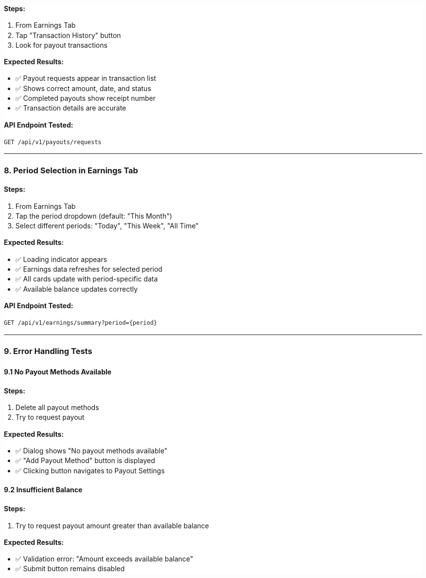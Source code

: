 **Steps:**
1. From Earnings Tab
2. Tap "Transaction History" button
3. Look for payout transactions

**Expected Results:**
- ✅ Payout requests appear in transaction list
- ✅ Shows correct amount, date, and status
- ✅ Completed payouts show receipt number
- ✅ Transaction details are accurate

**API Endpoint Tested:**
```
GET /api/v1/payouts/requests
```

---

### 8. Period Selection in Earnings Tab

**Steps:**
1. From Earnings Tab
2. Tap the period dropdown (default: "This Month")
3. Select different periods: "Today", "This Week", "All Time"

**Expected Results:**
- ✅ Loading indicator appears
- ✅ Earnings data refreshes for selected period
- ✅ All cards update with period-specific data
- ✅ Available balance updates correctly

**API Endpoint Tested:**
```
GET /api/v1/earnings/summary?period={period}
```

---

### 9. Error Handling Tests

#### 9.1 No Payout Methods Available
**Steps:**
1. Delete all payout methods
2. Try to request payout

**Expected Results:**
- ✅ Dialog shows "No payout methods available"
- ✅ "Add Payout Method" button is displayed
- ✅ Clicking button navigates to Payout Settings

#### 9.2 Insufficient Balance
**Steps:**
1. Try to request payout amount greater than available balance

**Expected Results:**
- ✅ Validation error: "Amount exceeds available balance"
- ✅ Submit button remains disabled
